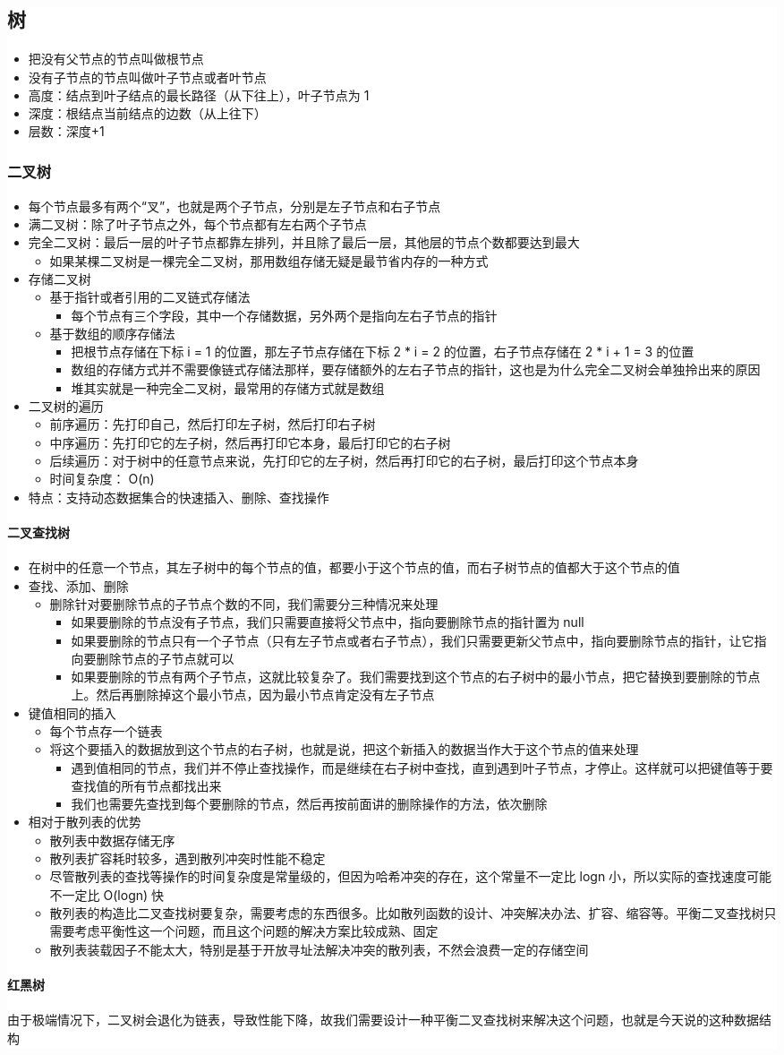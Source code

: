 ## 树

- 把没有父节点的节点叫做根节点
- 没有子节点的节点叫做叶子节点或者叶节点
- 高度：结点到叶子结点的最长路径（从下往上），叶子节点为 1
- 深度：根结点当前结点的边数（从上往下）
- 层数：深度+1
  
### 二叉树

- 每个节点最多有两个“叉”，也就是两个子节点，分别是左子节点和右子节点
- 满二叉树：除了叶子节点之外，每个节点都有左右两个子节点
- 完全二叉树：最后一层的叶子节点都靠左排列，并且除了最后一层，其他层的节点个数都要达到最大
  - 如果某棵二叉树是一棵完全二叉树，那用数组存储无疑是最节省内存的一种方式
- 存储二叉树
  - 基于指针或者引用的二叉链式存储法
    - 每个节点有三个字段，其中一个存储数据，另外两个是指向左右子节点的指针
  - 基于数组的顺序存储法
    - 把根节点存储在下标 i = 1 的位置，那左子节点存储在下标 2 * i = 2 的位置，右子节点存储在 2 * i + 1 = 3 的位置
    - 数组的存储方式并不需要像链式存储法那样，要存储额外的左右子节点的指针，这也是为什么完全二叉树会单独拎出来的原因 
    - 堆其实就是一种完全二叉树，最常用的存储方式就是数组
- 二叉树的遍历
  - 前序遍历：先打印自己，然后打印左子树，然后打印右子树
  - 中序遍历：先打印它的左子树，然后再打印它本身，最后打印它的右子树
  - 后续遍历：对于树中的任意节点来说，先打印它的左子树，然后再打印它的右子树，最后打印这个节点本身
  - 时间复杂度： O(n)
- 特点：支持动态数据集合的快速插入、删除、查找操作

#### 二叉查找树

- 在树中的任意一个节点，其左子树中的每个节点的值，都要小于这个节点的值，而右子树节点的值都大于这个节点的值
- 查找、添加、删除
  - 删除针对要删除节点的子节点个数的不同，我们需要分三种情况来处理
    - 如果要删除的节点没有子节点，我们只需要直接将父节点中，指向要删除节点的指针置为 null
    - 如果要删除的节点只有一个子节点（只有左子节点或者右子节点），我们只需要更新父节点中，指向要删除节点的指针，让它指向要删除节点的子节点就可以
    - 如果要删除的节点有两个子节点，这就比较复杂了。我们需要找到这个节点的右子树中的最小节点，把它替换到要删除的节点上。然后再删除掉这个最小节点，因为最小节点肯定没有左子节点
- 键值相同的插入
  - 每个节点存一个链表
  - 将这个要插入的数据放到这个节点的右子树，也就是说，把这个新插入的数据当作大于这个节点的值来处理
    - 遇到值相同的节点，我们并不停止查找操作，而是继续在右子树中查找，直到遇到叶子节点，才停止。这样就可以把键值等于要查找值的所有节点都找出来
    - 我们也需要先查找到每个要删除的节点，然后再按前面讲的删除操作的方法，依次删除
- 相对于散列表的优势
  - 散列表中数据存储无序
  - 散列表扩容耗时较多，遇到散列冲突时性能不稳定
  - 尽管散列表的查找等操作的时间复杂度是常量级的，但因为哈希冲突的存在，这个常量不一定比 logn 小，所以实际的查找速度可能不一定比 O(logn) 快
  - 散列表的构造比二叉查找树要复杂，需要考虑的东西很多。比如散列函数的设计、冲突解决办法、扩容、缩容等。平衡二叉查找树只需要考虑平衡性这一个问题，而且这个问题的解决方案比较成熟、固定
  - 散列表装载因子不能太大，特别是基于开放寻址法解决冲突的散列表，不然会浪费一定的存储空间

#### 红黑树

由于极端情况下，二叉树会退化为链表，导致性能下降，故我们需要设计一种平衡二叉查找树来解决这个问题，也就是今天说的这种数据结构
